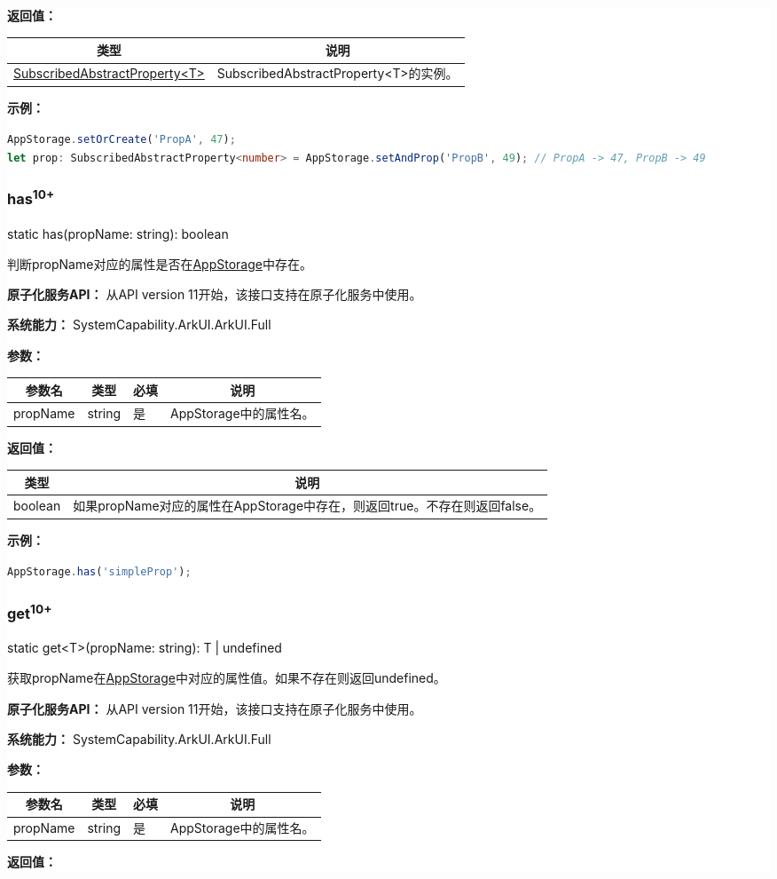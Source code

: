 **返回值：**

| 类型                                  | 说明                                      |
| ----------------------------------- | --------------------------------------- |
| [SubscribedAbstractProperty&lt;T&gt;](#subscribedabstractproperty) | SubscribedAbstractProperty&lt;T&gt;的实例。 |

**示例：**
```ts
AppStorage.setOrCreate('PropA', 47);
let prop: SubscribedAbstractProperty<number> = AppStorage.setAndProp('PropB', 49); // PropA -> 47, PropB -> 49
```

### has<sup>10+</sup>

static has(propName: string): boolean

判断propName对应的属性是否在[AppStorage](../../../ui/state-management/arkts-appstorage.md)中存在。

**原子化服务API：** 从API version 11开始，该接口支持在原子化服务中使用。

**系统能力：** SystemCapability.ArkUI.ArkUI.Full

**参数：**

| 参数名      | 类型     | 必填   | 说明             |
| -------- | ------ | ---- | ---------------- |
| propName | string | 是    | AppStorage中的属性名。 |

**返回值：**

| 类型      | 说明                                       |
| ------- | ---------------------------------------- |
| boolean | 如果propName对应的属性在AppStorage中存在，则返回true。不存在则返回false。 |

**示例：**
```ts
AppStorage.has('simpleProp');
```

### get<sup>10+</sup>

static get&lt;T&gt;(propName: string): T | undefined

获取propName在[AppStorage](../../../ui/state-management/arkts-appstorage.md)中对应的属性值。如果不存在则返回undefined。

**原子化服务API：** 从API version 11开始，该接口支持在原子化服务中使用。

**系统能力：** SystemCapability.ArkUI.ArkUI.Full

**参数：**

| 参数名      | 类型     | 必填   | 说明             |
| -------- | ------ | ---- | ---------------- |
| propName | string | 是    | AppStorage中的属性名。 |

**返回值：**

